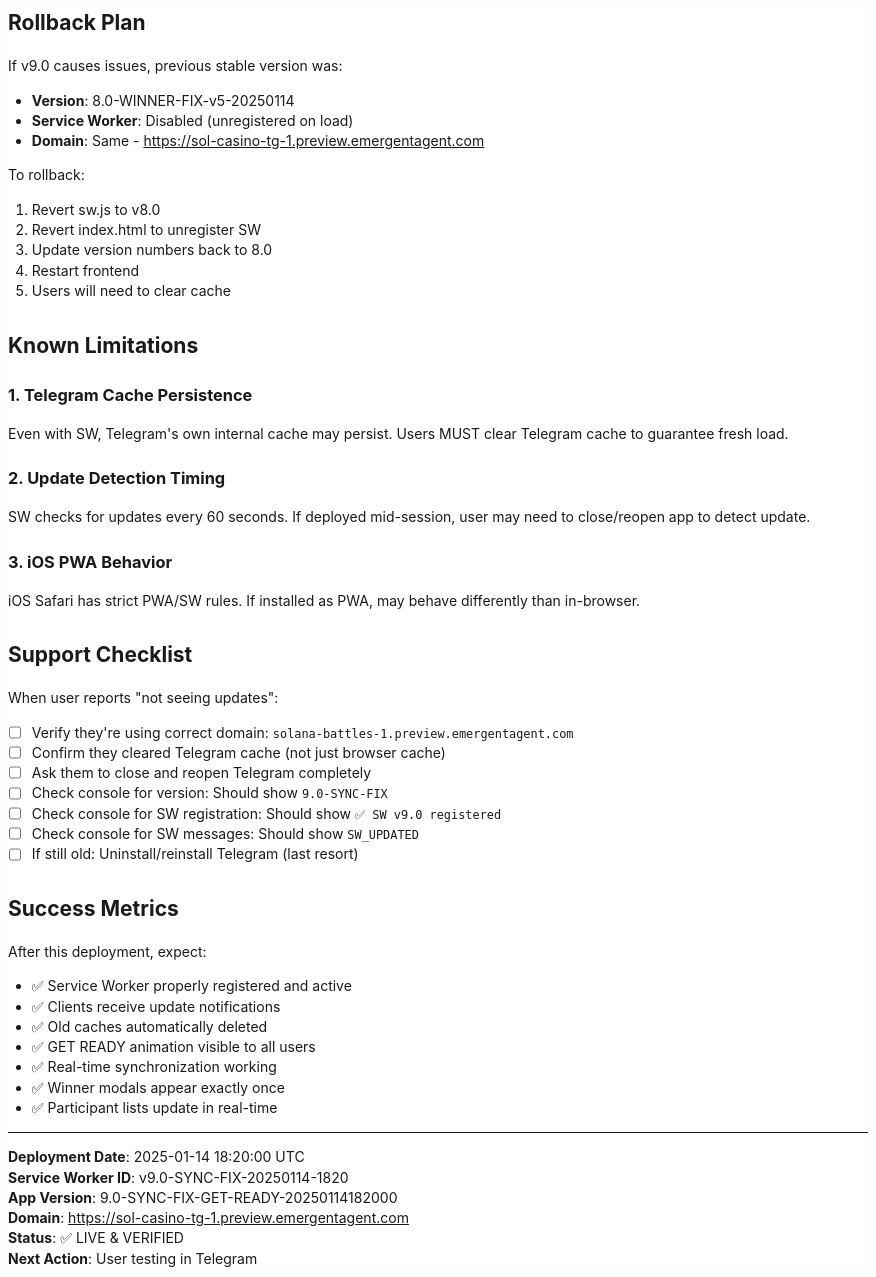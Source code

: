 ## Rollback Plan

If v9.0 causes issues, previous stable version was:
- **Version**: 8.0-WINNER-FIX-v5-20250114
- **Service Worker**: Disabled (unregistered on load)
- **Domain**: Same - https://sol-casino-tg-1.preview.emergentagent.com

To rollback:
1. Revert sw.js to v8.0
2. Revert index.html to unregister SW
3. Update version numbers back to 8.0
4. Restart frontend
5. Users will need to clear cache

## Known Limitations

### 1. Telegram Cache Persistence
Even with SW, Telegram's own internal cache may persist. Users MUST clear Telegram cache to guarantee fresh load.

### 2. Update Detection Timing
SW checks for updates every 60 seconds. If deployed mid-session, user may need to close/reopen app to detect update.

### 3. iOS PWA Behavior
iOS Safari has strict PWA/SW rules. If installed as PWA, may behave differently than in-browser.

## Support Checklist

When user reports "not seeing updates":

- [ ] Verify they're using correct domain: `solana-battles-1.preview.emergentagent.com`
- [ ] Confirm they cleared Telegram cache (not just browser cache)
- [ ] Ask them to close and reopen Telegram completely
- [ ] Check console for version: Should show `9.0-SYNC-FIX`
- [ ] Check console for SW registration: Should show `✅ SW v9.0 registered`
- [ ] Check console for SW messages: Should show `SW_UPDATED`
- [ ] If still old: Uninstall/reinstall Telegram (last resort)

## Success Metrics

After this deployment, expect:
- ✅ Service Worker properly registered and active
- ✅ Clients receive update notifications
- ✅ Old caches automatically deleted
- ✅ GET READY animation visible to all users
- ✅ Real-time synchronization working
- ✅ Winner modals appear exactly once
- ✅ Participant lists update in real-time

---

**Deployment Date**: 2025-01-14 18:20:00 UTC  
**Service Worker ID**: v9.0-SYNC-FIX-20250114-1820  
**App Version**: 9.0-SYNC-FIX-GET-READY-20250114182000  
**Domain**: https://sol-casino-tg-1.preview.emergentagent.com  
**Status**: ✅ LIVE & VERIFIED  
**Next Action**: User testing in Telegram
